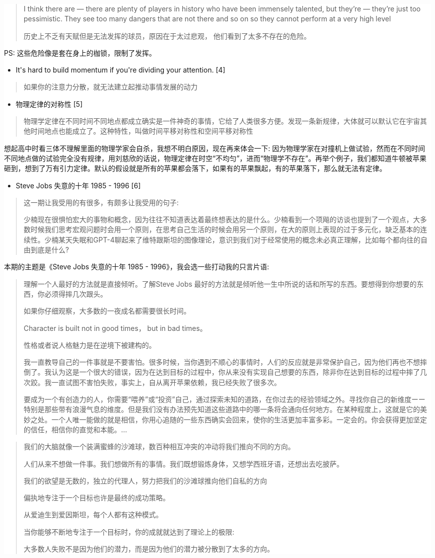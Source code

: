> I think there are — there are plenty of players in history who have been immensely talented, but they’re — they’re just too pessimistic. They see too many dangers that are not there and so on so they cannot perform at a very high level
>
> 历史上不乏有天赋但是无法发挥的球员，原因在于太过悲观， 他们看到了太多不存在的危险。

PS:  这些危险像是套在身上的枷锁，限制了发挥。

- It's hard to build momentum if you're dividing your attention. [4]

> 如果你的注意力分散，就无法建立起推动事情发展的动力

- 物理定律的对称性 [5]

> 物理学定律在不同时间不同地点都成立确实是一件神奇的事情，它给了人类很多方便。发现一条新规律，大体就可以默认它在宇宙其他时间地点也能成立了。这种特性，叫做时间平移对称性和空间平移对称性

想起高中时看三体不理解里面的物理学家会自杀，我想不明白原因，现在再来体会一下: 因为物理学家在对撞机上做试验，然而在不同时间不同地点做的试验完全没有规律，用刘慈欣的话说，物理定律在时空“不均匀”，进而“物理学不存在”。再举个例子，我们都知道牛顿被苹果砸到，想到了万有引力定律。默认的假设就是所有的苹果都会落下，如果有的苹果飘起，有的苹果落下，那么就无法有定律。

- Steve Jobs 失意的十年 1985 - 1996 [6]

> 这一期让我受用的有很多，有颇多让我受用的句子:
>
> 少楠现在很惧怕宏大的事物和概念，因为往往不知道表达着最终想表达的是什么。少楠看到一个项飚的访谈也提到了一个观点，大多数时候我们思考宏观问题时会用一个原则，在思考自己生活的时候会用另一个原则，在大的原则上表现的过于多元化，缺乏基本的连续性。少楠某天失眠和GPT-4聊起来了维特跟斯坦的图像理论，意识到我们对于经常使用的概念未必真正理解，比如每个都向往的自由到底是什么?  

本期的主题是《Steve Jobs 失意的十年 1985 - 1996》，我会选一些打动我的只言片语:

> 理解一个人最好的方法就是直接倾听。了解Steve Jobs 最好的方法就是倾听他一生中所说的话和所写的东西。要想得到你想要的东西，你必须得摔几次跟头。
>
> 如果你仔细观察，大多数的一夜成名都需要很长时间。
>
> Character is built not in good times， but in bad times。
>
> 性格或者说人格魅力是在逆境下被建构的。
>
> 我一直教导自己的一件事就是不要害怕。很多时候，当你遇到不顺心的事情时，人们的反应就是非常保护自己，因为他们再也不想摔倒了。我认为这是一个很大的错误，因为在达到目标的过程中，你从来没有实现自己想要的东西，除非你在达到目标的过程中摔了几次跤。我一直试图不害怕失败，事实上，自从离开苹果依赖，我已经失败了很多次。
>
> 要成为一个有创造力的人，你需要“喂养”或“投资”自己，通过探索未知的道路，在你过去的经验领域之外。寻找你自己的新维度ーー特别是那些带有浪漫气息的维度。但是我们没有办法预先知道这些道路中的哪一条将会通向任何地方。在某种程度上，这就是它的美妙之处。一个人唯一能做的就是相信，你用心追随的一些东西确实会回来，使你的生活更加丰富多彩。一定会的。你会获得更加坚定的信任，相信你的直觉和本能。…

> 我们的大脑就像一个装满蜜蜂的沙滩球，数百种相互冲突的冲动将我们推向不同的方向。
>
> 人们从来不想做一件事。我们想做所有的事情。我们既想锻炼身体，又想学西班牙语，还想出去吃披萨。
>
> 我们的欲望是无数的，独立的代理人，努力把我们的沙滩球推向他们自私的方向
>
> 偏执地专注于一个目标也许是最终的成功策略。
>
> 从爱迪生到爱因斯坦，每个人都有这种模式。
>
> 当你能够不断地专注于一个目标时，你的成就就达到了理论上的极限:
>
> 大多数人失败不是因为他们的潜力，而是因为他们的潜力被分散到了太多的方向。
